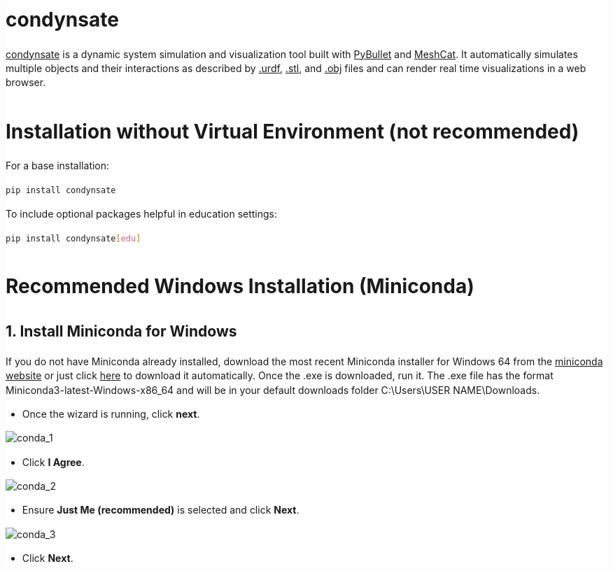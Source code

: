 # condynsate

 [condynsate](https://github.com/GrayKS3248/condynsate) is a dynamic system simulation and visualization tool built with [PyBullet](https://pybullet.org/wordpress/) and [MeshCat](https://github.com/meshcat-dev/meshcat-python). It automatically simulates multiple objects and their interactions as described by [.urdf](http://wiki.ros.org/urdf), [.stl](https://en.wikipedia.org/wiki/STL_(file_format)), and [.obj](https://en.wikipedia.org/wiki/Wavefront_.obj_file) files and can render real time visualizations in a web browser.



# Installation without Virtual Environment (not recommended)

For a base installation:

```bash
pip install condynsate
```

To include optional packages helpful in education settings:

```bash
pip install condynsate[edu]
```



# Recommended Windows Installation (Miniconda)
## 1. Install Miniconda for Windows
If you do not have Miniconda already installed, download the most recent Miniconda installer for Windows 64 from the [miniconda website](https://docs.conda.io/projects/miniconda/en/latest/) or just click [here](https://repo.anaconda.com/miniconda/Miniconda3-latest-Windows-x86_64.exe) to download it automatically. Once the .exe is downloaded, run it. The .exe file has the format Miniconda3-latest-Windows-x86_64 and will be in your default downloads folder C:\Users\USER NAME\Downloads. 

* Once the wizard is running, click **next**.

<img src="https://github.com/GrayKS3248/condynsate/blob/main/images/conda_1.png?raw=true" alt="conda_1" width="495" height="375"/>



* Click **I Agree**.

<img src="https://github.com/GrayKS3248/condynsate/blob/main/images/conda_2.png?raw=true" alt="conda_2" width="495" height="375"/>



* Ensure **Just Me (recommended)** is selected and click **Next**.

<img src="https://github.com/GrayKS3248/condynsate/blob/main/images/conda_3.png?raw=true" alt="conda_3" width="495" height="375"/>



* Click **Next**.
